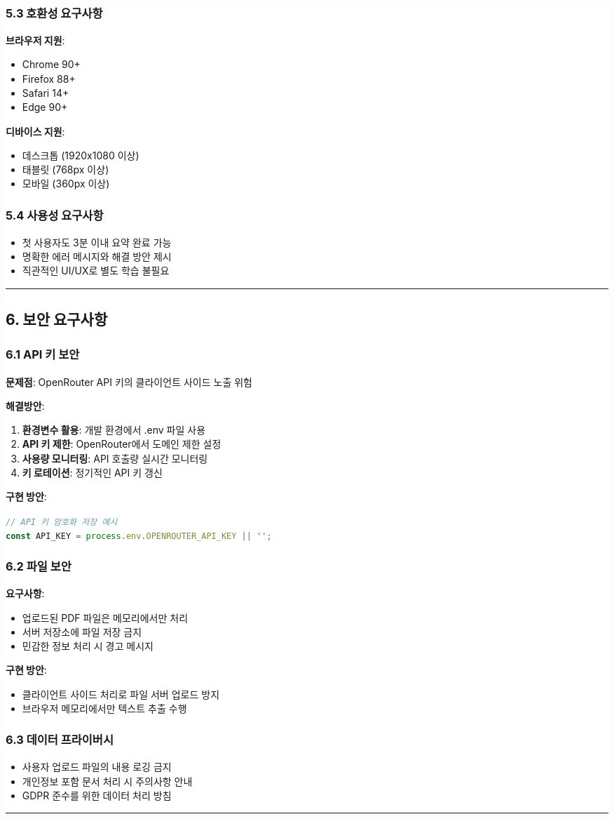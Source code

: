 ### 5.3 호환성 요구사항
**브라우저 지원**:
- Chrome 90+
- Firefox 88+
- Safari 14+
- Edge 90+

**디바이스 지원**:
- 데스크톱 (1920x1080 이상)
- 태블릿 (768px 이상)
- 모바일 (360px 이상)

### 5.4 사용성 요구사항
- 첫 사용자도 3분 이내 요약 완료 가능
- 명확한 에러 메시지와 해결 방안 제시
- 직관적인 UI/UX로 별도 학습 불필요

---

## 6. 보안 요구사항

### 6.1 API 키 보안
**문제점**: OpenRouter API 키의 클라이언트 사이드 노출 위험

**해결방안**:
1. **환경변수 활용**: 개발 환경에서 .env 파일 사용
2. **API 키 제한**: OpenRouter에서 도메인 제한 설정
3. **사용량 모니터링**: API 호출량 실시간 모니터링
4. **키 로테이션**: 정기적인 API 키 갱신

**구현 방안**:
```javascript
// API 키 암호화 저장 예시
const API_KEY = process.env.OPENROUTER_API_KEY || '';
```

### 6.2 파일 보안
**요구사항**:
- 업로드된 PDF 파일은 메모리에서만 처리
- 서버 저장소에 파일 저장 금지
- 민감한 정보 처리 시 경고 메시지

**구현 방안**:
- 클라이언트 사이드 처리로 파일 서버 업로드 방지
- 브라우저 메모리에서만 텍스트 추출 수행

### 6.3 데이터 프라이버시
- 사용자 업로드 파일의 내용 로깅 금지
- 개인정보 포함 문서 처리 시 주의사항 안내
- GDPR 준수를 위한 데이터 처리 방침

---
